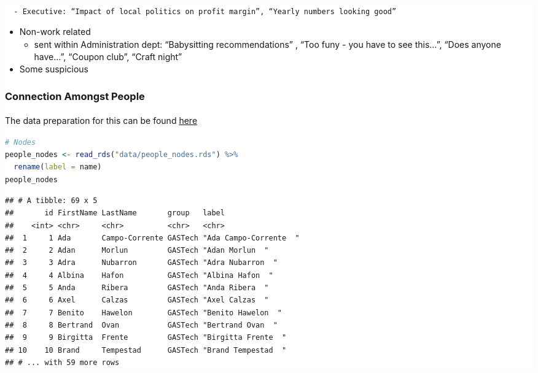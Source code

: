       - Executive: “Impact of local politics on profit margin”, “Yearly numbers looking good”
  - Non-work related
      - sent within Administration dept: “Babysitting recommendations” , “Too funy - you have to see this…”, “Does anyone have…”, “Coupon club”, “Craft night”
  - Some suspicious

### Connection Amongst People

The data preparation for this can be found [here](https://yenngee-dataviz.netlify.app/post/2021-07-11-mc1-data-preperation/#people-relationships)

``` r
# Nodes 
people_nodes <- read_rds("data/people_nodes.rds") %>% 
  rename(label = name)
people_nodes
```

    ## # A tibble: 69 x 5
    ##       id FirstName LastName       group   label                 
    ##    <int> <chr>     <chr>          <chr>   <chr>                 
    ##  1     1 Ada       Campo-Corrente GASTech "Ada Campo-Corrente  "
    ##  2     2 Adan      Morlun         GASTech "Adan Morlun  "       
    ##  3     3 Adra      Nubarron       GASTech "Adra Nubarron  "     
    ##  4     4 Albina    Hafon          GASTech "Albina Hafon  "      
    ##  5     5 Anda      Ribera         GASTech "Anda Ribera  "       
    ##  6     6 Axel      Calzas         GASTech "Axel Calzas  "       
    ##  7     7 Benito    Hawelon        GASTech "Benito Hawelon  "    
    ##  8     8 Bertrand  Ovan           GASTech "Bertrand Ovan  "     
    ##  9     9 Birgitta  Frente         GASTech "Birgitta Frente  "   
    ## 10    10 Brand     Tempestad      GASTech "Brand Tempestad  "   
    ## # ... with 59 more rows
